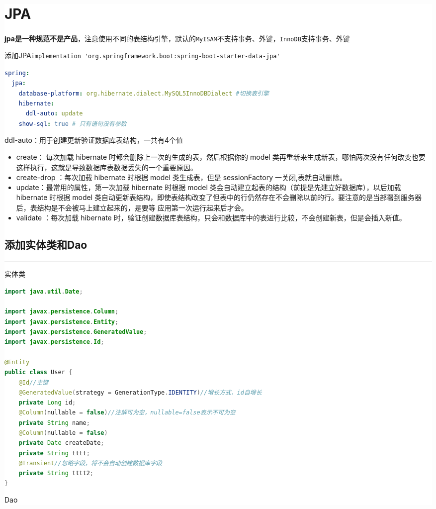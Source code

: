JPA
===
**jpa是一种规范不是产品**，注意使用不同的表结构引擎，默认的`MyISAM`不支持事务、外键，`InnoDB`支持事务、外键

添加JPA`implementation 'org.springframework.boot:spring-boot-starter-data-jpa'`  

```yaml
spring:
  jpa:
    database-platform: org.hibernate.dialect.MySQL5InnoDBDialect #切换表引擎
    hibernate:
      ddl-auto: update
    show-sql: true # 只有语句没有参数
```

ddl-auto：用于创建更新验证数据库表结构，一共有4个值

* create： 每次加载 hibernate 时都会删除上一次的生成的表，然后根据你的 model 类再重新来生成新表，哪怕两次没有任何改变也要这样执行，这就是导致数据库表数据丢失的一个重要原因。
* create-drop ：每次加载 hibernate 时根据 model 类生成表，但是 sessionFactory 一关闭,表就自动删除。
* update：最常用的属性，第一次加载 hibernate 时根据 model 类会自动建立起表的结构（前提是先建立好数据库），以后加载 hibernate 时根据 model 类自动更新表结构，即使表结构改变了但表中的行仍然存在不会删除以前的行。要注意的是当部署到服务器后，表结构是不会被马上建立起来的，是要等 应用第一次运行起来后才会。
* validate ：每次加载 hibernate 时，验证创建数据库表结构，只会和数据库中的表进行比较，不会创建新表，但是会插入新值。

## 添加实体类和Dao

***

实体类

```java
import java.util.Date;

import javax.persistence.Column;
import javax.persistence.Entity;
import javax.persistence.GeneratedValue;
import javax.persistence.Id;

@Entity
public class User {
    @Id//主键
    @GeneratedValue(strategy = GenerationType.IDENTITY)//增长方式，id自增长
    private Long id;
    @Column(nullable = false)//注解可为空，nullable=false表示不可为空
    private String name;
    @Column(nullable = false)
    private Date createDate;
    private String tttt;
    @Transient//忽略字段，将不会自动创建数据库字段
    private String tttt2;
}
```

Dao
